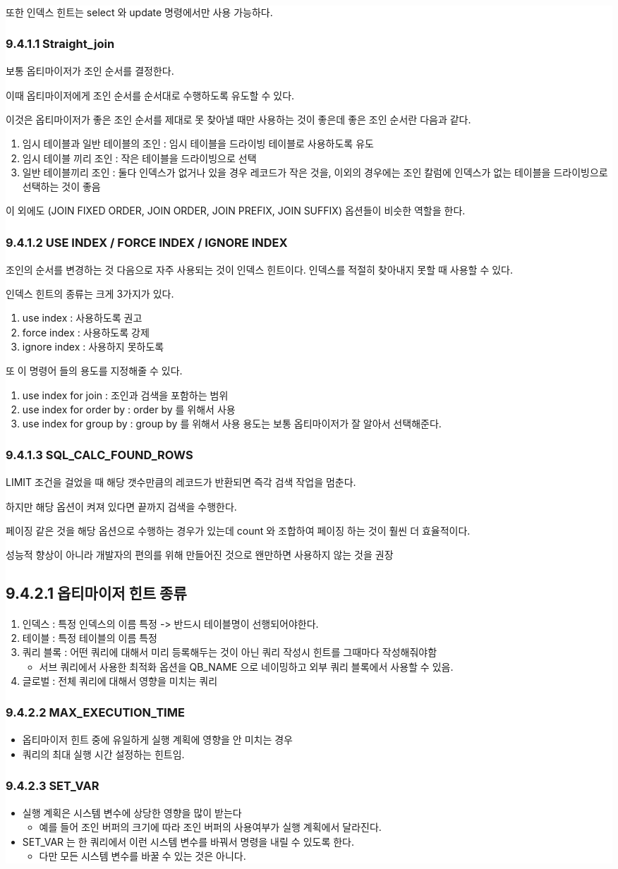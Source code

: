 또한 인덱스 힌트는 select 와 update 명령에서만 사용 가능하다.

### 9.4.1.1 Straight_join
보통 옵티마이저가 조인 순서를 결정한다.

이때 옵티마이저에게 조인 순서를 순서대로 수행하도록 유도할 수 있다.

이것은 옵티마이저가 좋은 조인 순서를 제대로 못 찾아낼 때만 사용하는 것이 좋은데 좋은 조인 순서란 다음과 같다.

1. 임시 테이블과 일반 테이블의 조인 : 임시 테이블을 드라이빙 테이블로 사용하도록 유도
2. 임시 테이블 끼리 조인 : 작은 테이블을 드라이빙으로 선택
3. 일반 테이블끼리 조인 : 둘다 인덱스가 없거나 있을 경우 레코드가 작은 것을, 이외의 경우에는 조인 칼럼에 인덱스가 없는 테이블을 드라이빙으로 선택하는 것이 좋음

이 외에도 (JOIN FIXED ORDER, JOIN ORDER, JOIN PREFIX, JOIN SUFFIX) 옵션들이 비슷한 역할을 한다.

### 9.4.1.2 USE INDEX / FORCE INDEX / IGNORE INDEX
조인의 순서를 변경하는 것 다음으로 자주 사용되는 것이 인덱스 힌트이다.
인덱스를 적절히 찾아내지 못할 때 사용할 수 있다.

인덱스 힌트의 종류는 크게 3가지가 있다.
1. use index : 사용하도록 권고
2. force index : 사용하도록 강제
3. ignore index : 사용하지 못하도록

또 이 명령어 들의 용도를 지정해줄 수 있다.

1. use index for join : 조인과 검색을 포함하는 범위
2. use index for order by : order by 를 위해서 사용
3. use index for group by : group by 를 위해서 사용
용도는 보통 옵티마이저가 잘 알아서 선택해준다.

### 9.4.1.3 SQL_CALC_FOUND_ROWS
LIMIT 조건을 걸었을 때 해당 갯수만큼의 레코드가 반환되면 즉각 검색 작업을 멈춘다.

하지만 해당 옵션이 켜져 있다면 끝까지 검색을 수행한다.

페이징 같은 것을 해당 옵션으로 수행하는 경우가 있는데 count 와 조합하여 페이징 하는 것이 훨씬 더 효율적이다.

성능적 향상이 아니라 개발자의 편의를 위해 만들어진 것으로 왠만하면 사용하지 않는 것을 권장

## 9.4.2.1 옵티마이저 힌트 종류
1. 인덱스 : 특정 인덱스의 이름 특정 -> 반드시 테이블명이 선행되어야한다.
2. 테이블 : 특정 테이블의 이름 특정
3. 쿼리 블록 : 어떤 쿼리에 대해서 미리 등록해두는 것이 아닌 쿼리 작성시 힌트를 그때마다 작성해줘야함
   - 서브 쿼리에서 사용한 최적화 옵션을 QB_NAME 으로 네이밍하고 외부 쿼리 블록에서 사용할 수 있음.
4. 글로벌 : 전체 쿼리에 대해서 영향을 미치는 쿼리

### 9.4.2.2 MAX_EXECUTION_TIME
- 옵티마이저 힌트 중에 유일하게 실행 계획에 영향을 안 미치는 경우
- 쿼리의 최대 실행 시간 설정하는 힌트임.

### 9.4.2.3 SET_VAR
- 실행 계획은 시스템 변수에 상당한 영향을 많이 받는다
  - 예를 들어 조인 버퍼의 크기에 따라 조인 버퍼의 사용여부가 실행 계획에서 달라진다.
- SET_VAR 는 한 쿼리에서 이런 시스템 변수를 바꿔서 명령을 내릴 수 있도록 한다.
  - 다만 모든 시스템 변수를 바꿀 수 있는 것은 아니다.
